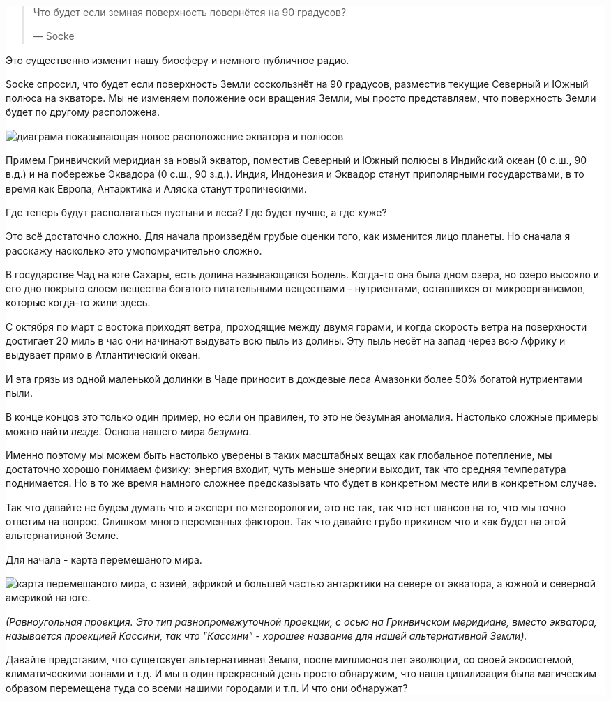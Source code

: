 > Что будет если земная поверхность повернётся на 90 градусов?
> 
> — Socke

Это существенно изменит нашу биосферу и немного публичное радио.

Socke спросил, что будет если поверхность Земли соскользнёт на 90 градусов, разместив текущие Северный и Южный полюса на экваторе. Мы не изменяем положение оси вращения Земли, мы просто представляем, что поверхность Земли будет по другому расположена.


![диаграма показывающая новое расположение экватора и полюсов][1]


Примем Гринвичский меридиан за новый экватор, поместив Северный и Южный полюсы в Индийский океан (0 с.ш., 90 в.д.) и на побережье Эквадора (0 с.ш., 90 з.д.). Индия, Индонезия и Эквадор станут приполярными государствами, в то время как Европа, Антарктика и Аляска станут тропическими.

Где теперь будут располагаться пустыни и леса? Где будет лучше, а где хуже?

Это всё достаточно сложно. Для начала произведём грубые оценки того, как изменится лицо планеты. Но сначала я расскажу насколько это умопомрачительно сложно.

В государстве Чад на юге Сахары, есть долина называющаяся Бодель. Когда-то она была дном озера, но озеро высохло и его дно покрыто слоем вещества богатого питательными веществами - нутриентами, оставшихся от микроорганизмов, которые когда-то жили здесь.

С октября по март с востока приходят ветра, проходящие между двумя горами, и когда скорость ветра на поверхности достигает 20 миль в час они начинают выдувать всю пыль из долины. Эту пыль несёт на запад через всю Африку и выдувает прямо в Атлантический океан.

И эта грязь из одной маленькой долинки в Чаде [приносит в дождевые леса Амазонки более 50% богатой нутриентами пыли][2].

В конце концов это только один пример, но если он правилен, то это не безумная аномалия. Настолько сложные примеры можно найти _везде_. Основа нашего мира _безумна_.

Именно поэтому мы можем быть настолько уверены в таких масштабных вещах как глобальное потепление, мы достаточно хорошо понимаем физику: энергия входит, чуть меньше энергии выходит, так что средняя температура поднимается. Но в то же время намного сложнее предсказывать что будет в конкретном месте или в конкретном случае.

Так что давайте не будем думать что я эксперт по метеорологии, это не так, так что нет шансов на то, что мы точно ответим на вопрос. Слишком много переменных факторов. Так что давайте грубо прикинем что и как будет на этой альтернативной Земле.

Для начала - карта перемешаного мира.

![карта перемешаного мира, с азией, африкой и большей частью антарктики на севере от экватора, а южной и северной америкой на юге.][3]

_(Равноугольная проекция. Это тип равнопромежуточной проекции, с осью на Гринвичском меридиане, вместо экватора, называется проекцией Кассини, так что "Кассини"  - хорошее название для нашей альтернативной Земли)._

Давайте представим, что сущетсвует альтернативная Земля, после миллионов лет эволюции, со своей экосистемой, климатическими зонами и т.д. И мы в один прекрасный день просто обнаружим, что наша цивилизация была магическим образом перемещена туда со всеми нашими городами и т.п. И что они обнаружат?


   [1]: /uploads/cassini/cassini_flip.png
   [2]: http://iopscience.iop.org/1748-9326/1/1/014005
   [3]: /uploads/cassini/cassini_blank.png
   [4]: http://eesc.columbia.edu/courses/ees/climate/lectures/gen_circ/index.html
   [5]: /uploads/cassini/cassini_ice.png
   [6]: http://en.wikipedia.org/wiki/Hadley_cell
   [7]: /uploads/cassini/cassini_hadley.png
   [8]: /uploads/cassini/cassini_tradewinds.png
   [9]: http://en.wikipedia.org/wiki/Horse_latitudes
   [10]: /uploads/cassini/cassini_horse.png
   [11]: http://en.wikipedia.org/wiki/Monsoon
   [12]: /uploads/cassini/cassini_climate.png
   [13]: /uploads/cassini/cassini_hurricanes.png
   [14]: /uploads/cassini/cassini_cities.png
   [15]: http://news.nationalgeographic.com/news/2011/04/pictures/110425-fire-ants-life-rafts-swarms-science-proceedings/
   [16]: /uploads/cassini/cassini_alligators.png
   [18]: http://en.wikipedia.org/wiki/A_Prairie_Home_Companion